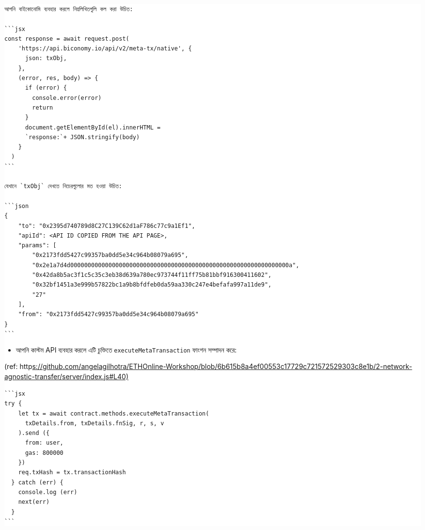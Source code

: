     আপনি বাইকোনোমি ব্যবহার করলে নিম্নলিখিতগুলি কল করা উচিত:

    ```jsx
    const response = await request.post(
        'https://api.biconomy.io/api/v2/meta-tx/native', {
          json: txObj,
        },
        (error, res, body) => {
          if (error) {
            console.error(error)
            return
          }
          document.getElementById(el).innerHTML =
          `response:`+ JSON.stringify(body)
        }
      )
    ```

    যেখানে `txObj` দেখতে নিচেরগুলোর মত হওয়া উচিত:

    ```json
    {
        "to": "0x2395d740789d8C27C139C62d1aF786c77c9a1Ef1",
        "apiId": <API ID COPIED FROM THE API PAGE>,
        "params": [
            "0x2173fdd5427c99357ba0dd5e34c964b08079a695",
            "0x2e1a7d4d000000000000000000000000000000000000000000000000000000000000000a",
            "0x42da8b5ac3f1c5c35c3eb38d639a780ec973744f11ff75b81bbf916300411602",
            "0x32bf1451a3e999b57822bc1a9b8bfdfeb0da59aa330c247e4befafa997a11de9",
            "27"
        ],
        "from": "0x2173fdd5427c99357ba0dd5e34c964b08079a695"
    }
    ```

- আপনি কাস্টম API ব্যবহার করলে এটি চুক্তিতে `executeMetaTransaction` ফাংশন সম্পাদন করে:

(ref: http[s://github.com/angelagilhotra/ETHOnline-Workshop/blob/6b615b8a4ef00553c17729c721572529303c8e1b/2-network-agnostic-transfer/server/index.js#L40)](https://github.com/angelagilhotra/ETHOnline-Workshop/blob/6b615b8a4ef00553c17729c721572529303c8e1b/2-network-agnostic-transfer/server/index.js#L40)

    ```jsx
    try {
        let tx = await contract.methods.executeMetaTransaction(
          txDetails.from, txDetails.fnSig, r, s, v
        ).send ({
          from: user,
          gas: 800000
        })
        req.txHash = tx.transactionHash
      } catch (err) {
        console.log (err)
        next(err)
      }
    ```
